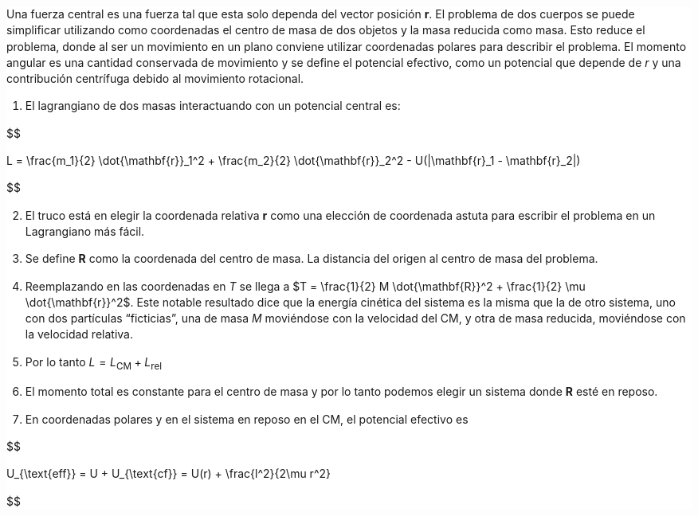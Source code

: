 Una fuerza central es una fuerza tal que esta solo dependa del vector posición $\mathbf{r}$. El problema de dos cuerpos se puede simplificar utilizando como coordenadas el centro de masa de dos objetos y la masa reducida como masa. Esto reduce el problema, donde al ser un movimiento en un plano conviene utilizar coordenadas polares para describir el problema. El momento angular es una cantidad conservada de movimiento y se define el potencial efectivo, como un potencial que depende de $r$ y una contribución centrífuga debido al movimiento rotacional.

1. El lagrangiano de dos masas interactuando con un potencial central es:

$$

L = \frac{m_1}{2} \dot{\mathbf{r}}_1^2 + \frac{m_2}{2} \dot{\mathbf{r}}_2^2 - U(|\mathbf{r}_1 - \mathbf{r}_2|)

$$

2. El truco está en elegir la coordenada relativa $\mathbf{r}$ como una elección de coordenada astuta para escribir el problema en un Lagrangiano más fácil.

3. Se define $\mathbf{R}$ como la coordenada del centro de masa. La distancia del origen al centro de masa del problema.

4. Reemplazando en las coordenadas en $T$ se llega a $T = \frac{1}{2} M \dot{\mathbf{R}}^2 + \frac{1}{2} \mu \dot{\mathbf{r}}^2$. Este notable resultado dice que la energía cinética del sistema es la misma que la de otro sistema, uno con dos partículas “ficticias”, una de masa $M$ moviéndose con la velocidad del CM, y otra de masa reducida, moviéndose con la velocidad relativa.

5. Por lo tanto $L = L_{\text{CM}} + L_{\text{rel}}$

6. El momento total es constante para el centro de masa y por lo tanto podemos elegir un sistema donde $\mathbf{R}$ esté en reposo.

7. En coordenadas polares y en el sistema en reposo en el CM, el potencial efectivo es

$$

U_{\text{eff}} = U + U_{\text{cf}} = U(r) + \frac{l^2}{2\mu r^2}

$$
